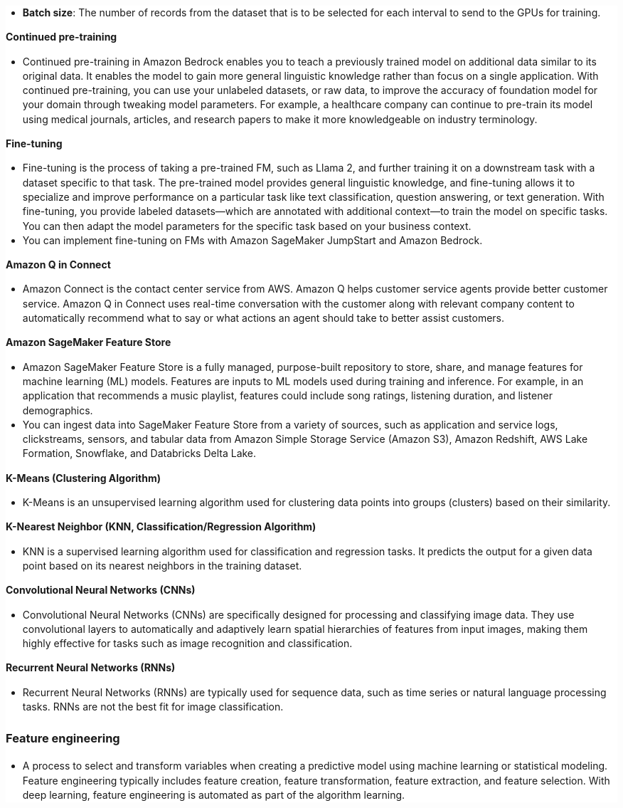- **Batch size**: The number of records from the dataset that is to be selected for each interval to send to the GPUs for training.


**Continued pre-training**
- Continued pre-training in Amazon Bedrock enables you to teach a previously trained model on additional data similar to its original data. It enables the model to gain more general linguistic knowledge rather than focus on a single application. With continued pre-training, you can use your unlabeled datasets, or raw data, to improve the accuracy of foundation model for your domain through tweaking model parameters. For example, a healthcare company can continue to pre-train its model using medical journals, articles, and research papers to make it more knowledgeable on industry terminology.

**Fine-tuning**
- Fine-tuning is the process of taking a pre-trained FM, such as Llama 2, and further training it on a downstream task with a dataset specific to that task. The pre-trained model provides general linguistic knowledge, and fine-tuning allows it to specialize and improve performance on a particular task like text classification, question answering, or text generation. With fine-tuning, you provide labeled datasets—which are annotated with additional context—to train the model on specific tasks. You can then adapt the model parameters for the specific task based on your business context.
- You can implement fine-tuning on FMs with Amazon SageMaker JumpStart and Amazon Bedrock. 

**Amazon Q in Connect**
- Amazon Connect is the contact center service from AWS. Amazon Q helps customer service agents provide better customer service. Amazon Q in Connect uses real-time conversation with the customer along with relevant company content to automatically recommend what to say or what actions an agent should take to better assist customers.

**Amazon SageMaker Feature Store**
- Amazon SageMaker Feature Store is a fully managed, purpose-built repository to store, share, and manage features for machine learning (ML) models. Features are inputs to ML models used during training and inference. For example, in an application that recommends a music playlist, features could include song ratings, listening duration, and listener demographics.
- You can ingest data into SageMaker Feature Store from a variety of sources, such as application and service logs, clickstreams, sensors, and tabular data from Amazon Simple Storage Service (Amazon S3), Amazon Redshift, AWS Lake Formation, Snowflake, and Databricks Delta Lake.

**K-Means (Clustering Algorithm)**
- K-Means is an unsupervised learning algorithm used for clustering data points into groups (clusters) based on their similarity.

**K-Nearest Neighbor (KNN, Classification/Regression Algorithm)**
- KNN is a supervised learning algorithm used for classification and regression tasks. It predicts the output for a given data point based on its nearest neighbors in the training dataset.

**Convolutional Neural Networks (CNNs)**
- Convolutional Neural Networks (CNNs) are specifically designed for processing and classifying image data. They use convolutional layers to automatically and adaptively learn spatial hierarchies of features from input images, making them highly effective for tasks such as image recognition and classification.

**Recurrent Neural Networks (RNNs)** 
- Recurrent Neural Networks (RNNs) are typically used for sequence data, such as time series or natural language processing tasks. RNNs are not the best fit for image classification.

### Feature engineering
- A process to select and transform variables when creating a predictive model using machine learning or statistical modeling. Feature engineering typically includes feature creation, feature transformation, feature extraction, and feature selection. With deep learning, feature engineering is automated as part of the algorithm learning.
